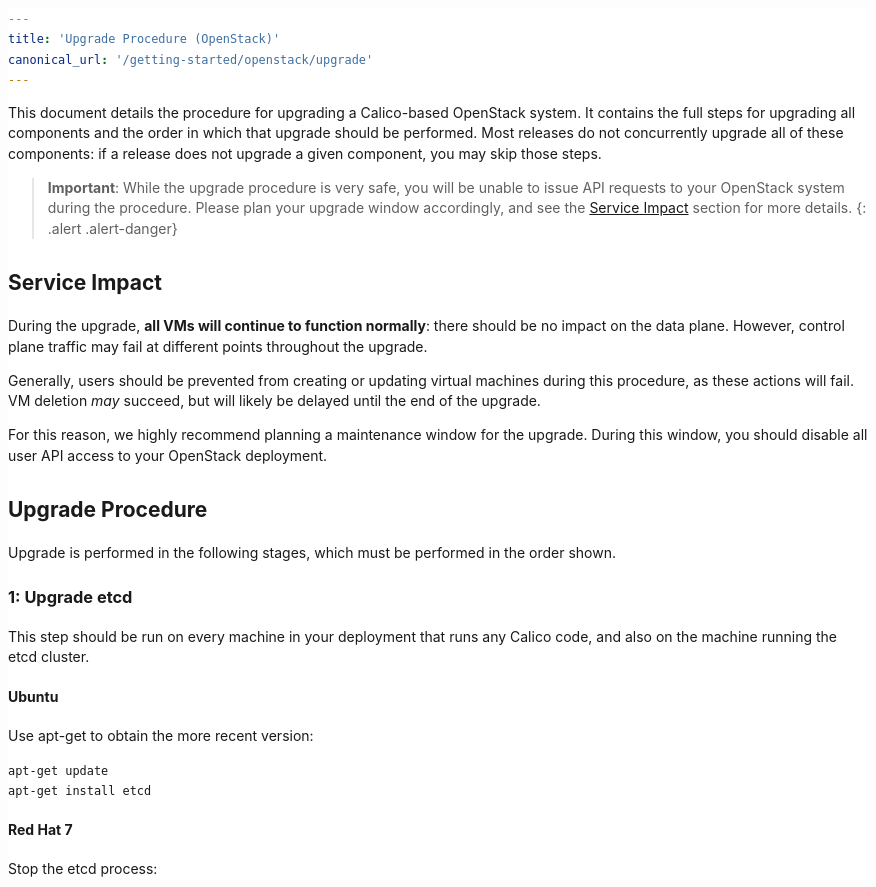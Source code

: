 ```yaml
---
title: 'Upgrade Procedure (OpenStack)'
canonical_url: '/getting-started/openstack/upgrade'
---
```


This document details the procedure for upgrading a Calico-based
OpenStack system. It contains the full steps for upgrading all
components and the order in which that upgrade should be performed. Most
releases do not concurrently upgrade all of these components: if a
release does not upgrade a given component, you may skip those steps.

> **Important**: While the upgrade procedure is very safe, you will 
> be unable to issue API requests to your OpenStack system during the 
> procedure. Please plan your upgrade window accordingly, and see the
> [Service Impact](#service-impact) section for more details.
{: .alert .alert-danger}


## Service Impact

During the upgrade, **all VMs will continue to function normally**:
there should be no impact on the data plane. However, control plane
traffic may fail at different points throughout the upgrade.

Generally, users should be prevented from creating or updating virtual
machines during this procedure, as these actions will fail. VM deletion
*may* succeed, but will likely be delayed until the end of the upgrade.

For this reason, we highly recommend planning a maintenance window for
the upgrade. During this window, you should disable all user API access
to your OpenStack deployment.

## Upgrade Procedure

Upgrade is performed in the following stages, which must be performed in
the order shown.

### 1: Upgrade etcd

This step should be run on every machine in your deployment that runs
any Calico code, and also on the machine running the etcd cluster.

#### Ubuntu

Use apt-get to obtain the more recent version:

    apt-get update
    apt-get install etcd

#### Red Hat 7

Stop the etcd process:
